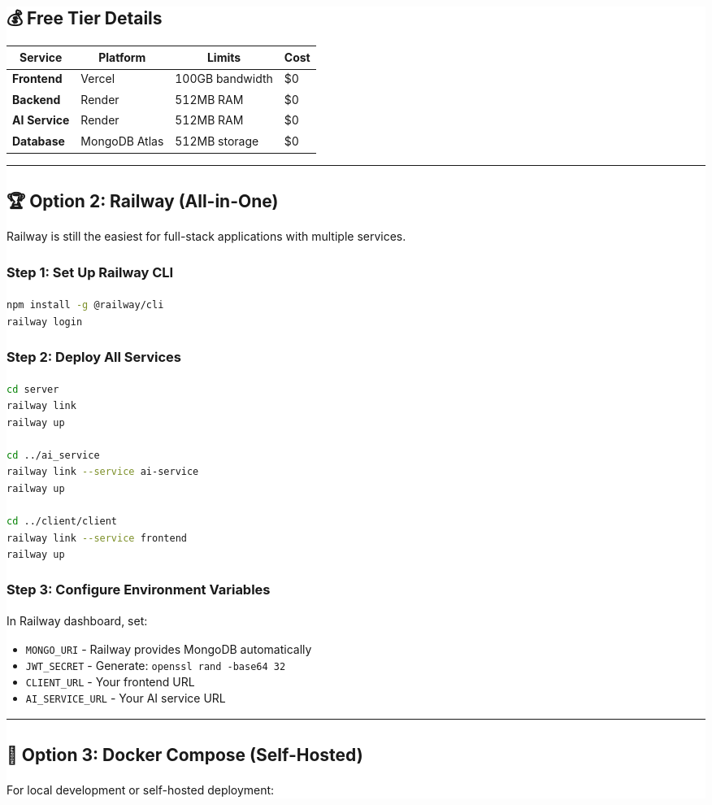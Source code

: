 ## 💰 Free Tier Details

| Service | Platform | Limits | Cost |
|---------|----------|--------|------|
| **Frontend** | Vercel | 100GB bandwidth | $0 |
| **Backend** | Render | 512MB RAM | $0 |
| **AI Service** | Render | 512MB RAM | $0 |
| **Database** | MongoDB Atlas | 512MB storage | $0 |

---

## 🏆 Option 2: Railway (All-in-One)

Railway is still the easiest for full-stack applications with multiple services.

### Step 1: Set Up Railway CLI
```bash
npm install -g @railway/cli
railway login
```

### Step 2: Deploy All Services
```bash
cd server
railway link
railway up

cd ../ai_service
railway link --service ai-service
railway up

cd ../client/client
railway link --service frontend
railway up
```

### Step 3: Configure Environment Variables
In Railway dashboard, set:
- `MONGO_URI` - Railway provides MongoDB automatically
- `JWT_SECRET` - Generate: `openssl rand -base64 32`
- `CLIENT_URL` - Your frontend URL
- `AI_SERVICE_URL` - Your AI service URL

---

## 🐳 Option 3: Docker Compose (Self-Hosted)

For local development or self-hosted deployment:
